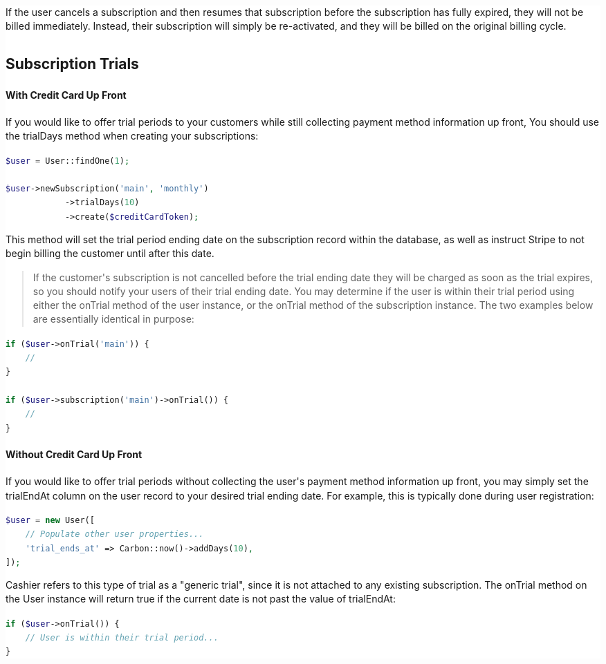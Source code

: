 If the user cancels a subscription and then resumes that subscription before the subscription has fully expired, they will not be billed immediately. Instead, their subscription will simply be re-activated, and they will be billed on the original billing cycle.

Subscription Trials
-------------------

#### With Credit Card Up Front

If you would like to offer trial periods to your customers while still collecting payment method information up front, You should use the trialDays method when creating your subscriptions:

```php
$user = User::findOne(1);

$user->newSubscription('main', 'monthly')
            ->trialDays(10)
            ->create($creditCardToken);
```

This method will set the trial period ending date on the subscription record within the database, as well as instruct Stripe to not begin billing the customer until after this date.

> If the customer's subscription is not cancelled before the trial ending date they will be charged as soon as the trial expires, so you should notify your users of their trial ending date.
You may determine if the user is within their trial period using either the onTrial method of the user instance, or the onTrial method of the subscription instance. The two examples below are essentially identical in purpose:

```php
if ($user->onTrial('main')) {
    //
}

if ($user->subscription('main')->onTrial()) {
    //
}
```

#### Without Credit Card Up Front

If you would like to offer trial periods without collecting the user's payment method information up front, you may simply set the trialEndAt column on the user record to your desired trial ending date. For example, this is typically done during user registration:

```php
$user = new User([
    // Populate other user properties...
    'trial_ends_at' => Carbon::now()->addDays(10),
]);
```

Cashier refers to this type of trial as a "generic trial", since it is not attached to any existing subscription. The onTrial method on the User instance will return true if the current date is not past the value of trialEndAt:

```php
if ($user->onTrial()) {
    // User is within their trial period...
}
```

